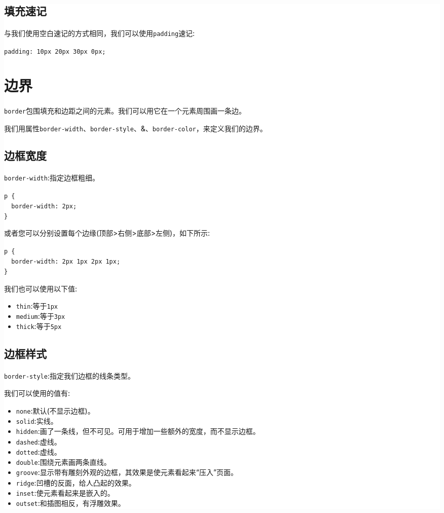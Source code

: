 ## 填充速记

与我们使用空白速记的方式相同，我们可以使用`padding`速记:

```
padding: 10px 20px 30px 0px;
```

# 边界

`border`包围填充和边距之间的元素。我们可以用它在一个元素周围画一条边。

我们用属性`border-width`、`border-style`、&、`border-color`，来定义我们的边界。

## 边框宽度

`border-width`:指定边框粗细。

```
p {
  border-width: 2px;
}
```

或者您可以分别设置每个边缘(顶部>右侧>底部>左侧)，如下所示:

```
p {
  border-width: 2px 1px 2px 1px;
}
```

我们也可以使用以下值:

*   `thin`:等于`1px`
*   `medium`:等于`3px`
*   `thick`:等于`5px`

## 边框样式

`border-style`:指定我们边框的线条类型。

我们可以使用的值有:

*   `none`:默认(不显示边框)。
*   `solid`:实线。
*   `hidden`:画了一条线，但不可见。可用于增加一些额外的宽度，而不显示边框。
*   `dashed`:虚线。
*   `dotted`:虚线。
*   `double`:围绕元素画两条直线。
*   `groove`:显示带有雕刻外观的边框，其效果是使元素看起来“压入”页面。
*   `ridge`:凹槽的反面，给人凸起的效果。
*   `inset`:使元素看起来是嵌入的。
*   `outset`:和插图相反，有浮雕效果。
